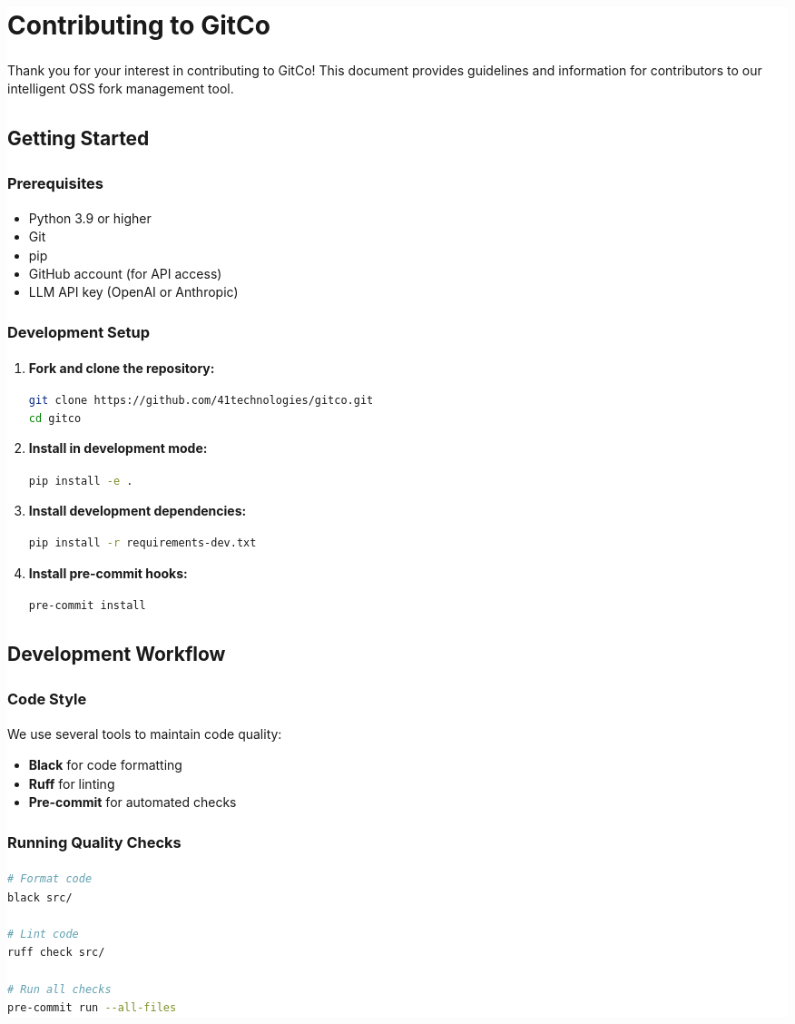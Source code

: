 # Contributing to GitCo

Thank you for your interest in contributing to GitCo! This document provides guidelines and information for contributors to our intelligent OSS fork management tool.

## Getting Started

### Prerequisites

- Python 3.9 or higher
- Git
- pip
- GitHub account (for API access)
- LLM API key (OpenAI or Anthropic)

### Development Setup

1. **Fork and clone the repository:**
   ```bash
   git clone https://github.com/41technologies/gitco.git
   cd gitco
   ```

2. **Install in development mode:**
   ```bash
   pip install -e .
   ```

3. **Install development dependencies:**
   ```bash
   pip install -r requirements-dev.txt
   ```

4. **Install pre-commit hooks:**
   ```bash
   pre-commit install
   ```

## Development Workflow

### Code Style

We use several tools to maintain code quality:

- **Black** for code formatting
- **Ruff** for linting
- **Pre-commit** for automated checks

### Running Quality Checks

```bash
# Format code
black src/

# Lint code
ruff check src/

# Run all checks
pre-commit run --all-files
```
